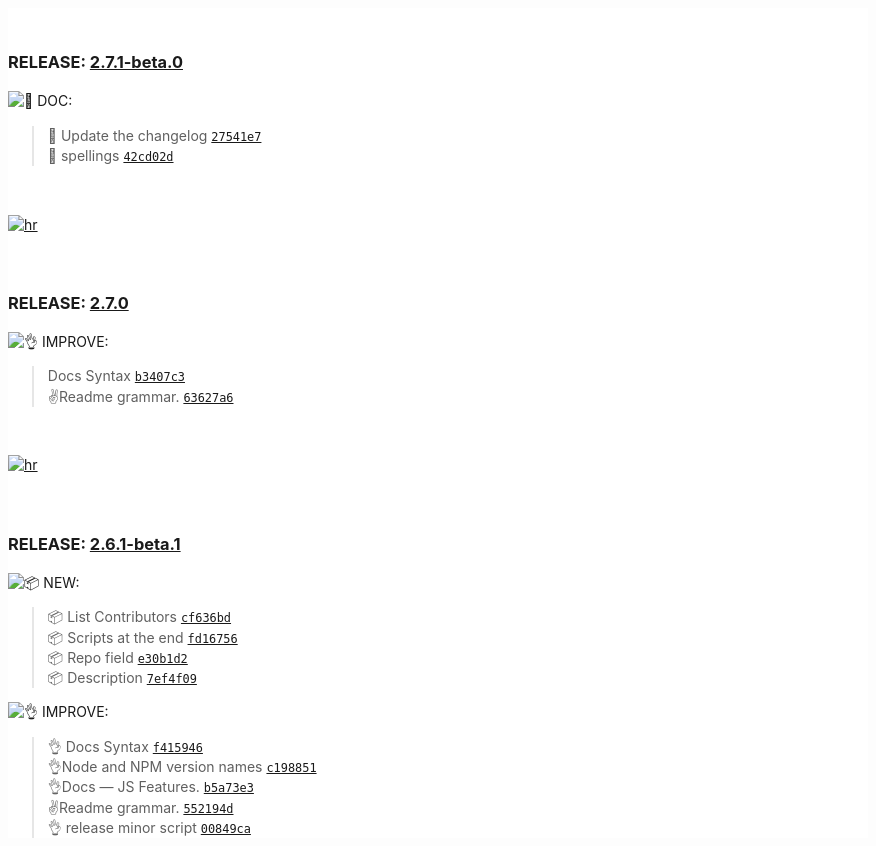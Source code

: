 <br>

### RELEASE: [2.7.1-beta.0](https://github.com/ahmadawais/WPGulp/compare/2.7.0...2.7.1-beta.0)

![📖 DOC:](https://img.shields.io/badge/-DOCS-gray.svg?colorB=978CD4)

>  📖 Update the changelog [`27541e7`](https://github.com/ahmadawais/WPGulp/commit/27541e79eff60d92aa481eacc4f6aadf911e9e96) <br>
> 📖 spellings [`42cd02d`](https://github.com/ahmadawais/WPGulp/commit/42cd02d95e27e2520192d0aba29e67804a74112c) <br>

<br>

[![hr](https://raw.githubusercontent.com/ahmadawais/stuff/master/images/git/hr.png)](/)

<br>

### RELEASE: [2.7.0](https://github.com/ahmadawais/WPGulp/compare/2.6.1-beta.1...2.7.0)

![👌 IMPROVE:](https://img.shields.io/badge/-IMPROVEMENT-gray.svg?colorB=39AA54)

> Docs Syntax [`b3407c3`](https://github.com/ahmadawais/WPGulp/commit/b3407c3cca717c16e38f8a8afdd589ac1058dcbf) <br>
>  ✌️Readme grammar.  [`63627a6`](https://github.com/ahmadawais/WPGulp/commit/63627a670a6c66e3c92b0fc2cfeb81767b854503) <br>

<br>

[![hr](https://raw.githubusercontent.com/ahmadawais/stuff/master/images/git/hr.png)](/)

<br>

### RELEASE: [2.6.1-beta.1](https://github.com/ahmadawais/WPGulp/compare/2.6.1-beta.0...2.6.1-beta.1)

![📦 NEW:](https://img.shields.io/badge/-NEW-gray.svg?colorB=3778FF)

> 📦 List Contributors [`cf636bd`](https://github.com/ahmadawais/WPGulp/commit/cf636bd3bac217029442793467e2674e56e36e3b) <br>
> 📦 Scripts at the end [`fd16756`](https://github.com/ahmadawais/WPGulp/commit/fd167567841ae0ab11d3b82e2bd4e0cb79a60531) <br>
> 📦 Repo field [`e30b1d2`](https://github.com/ahmadawais/WPGulp/commit/e30b1d2d8d8d28bcd3a6402d4060b51c8aff4a42) <br>
> 📦 Description [`7ef4f09`](https://github.com/ahmadawais/WPGulp/commit/7ef4f09189e2987361db41290eaceb8cf0b38ba7) <br>

![👌 IMPROVE:](https://img.shields.io/badge/-IMPROVEMENT-gray.svg?colorB=39AA54)

> 👌 Docs Syntax [`f415946`](https://github.com/ahmadawais/WPGulp/commit/f41594669c1a3e3ea20e8f39d69daf5db09f0a4a) <br>
> 👌Node and NPM version names [`c198851`](https://github.com/ahmadawais/WPGulp/commit/c198851386eab8ada0d25a65d0000a30ed17ebe6) <br>
> 👌Docs — JS Features. [`b5a73e3`](https://github.com/ahmadawais/WPGulp/commit/b5a73e34eca0215b332f08df0dc44cc7480fb785) <br>
>  ✌️Readme grammar.  [`552194d`](https://github.com/ahmadawais/WPGulp/commit/552194daa709a22709d7a95d0403f0f423447246) <br>
> 👌 release minor script [`00849ca`](https://github.com/ahmadawais/WPGulp/commit/00849cab12da25eef6d46abf0cd8b0326902cebf) <br>
